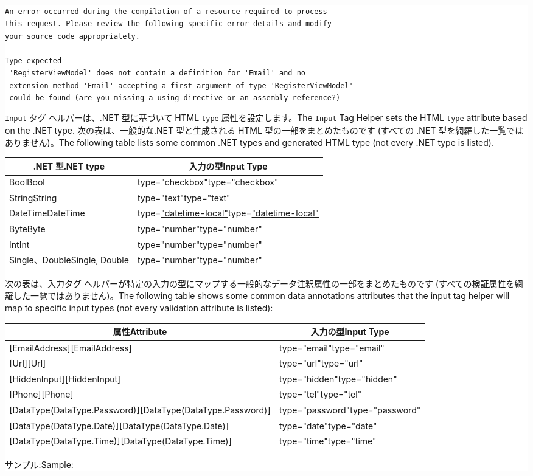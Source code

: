 ```HTML
An error occurred during the compilation of a resource required to process
this request. Please review the following specific error details and modify
your source code appropriately.

Type expected
 'RegisterViewModel' does not contain a definition for 'Email' and no
 extension method 'Email' accepting a first argument of type 'RegisterViewModel'
 could be found (are you missing a using directive or an assembly reference?)
```

<span data-ttu-id="7e46b-181">`Input` タグ ヘルパーは、.NET 型に基づいて HTML `type` 属性を設定します。</span><span class="sxs-lookup"><span data-stu-id="7e46b-181">The `Input` Tag Helper sets the HTML `type` attribute based on the .NET type.</span></span> <span data-ttu-id="7e46b-182">次の表は、一般的な.NET 型と生成される HTML 型の一部をまとめたものです (すべての .NET 型を網羅した一覧ではありません)。</span><span class="sxs-lookup"><span data-stu-id="7e46b-182">The following table lists some common .NET types and generated HTML type (not every .NET type is listed).</span></span>

|<span data-ttu-id="7e46b-183">.NET 型</span><span class="sxs-lookup"><span data-stu-id="7e46b-183">.NET type</span></span>|<span data-ttu-id="7e46b-184">入力の型</span><span class="sxs-lookup"><span data-stu-id="7e46b-184">Input Type</span></span>|
|---|---|
|<span data-ttu-id="7e46b-185">Bool</span><span class="sxs-lookup"><span data-stu-id="7e46b-185">Bool</span></span>|<span data-ttu-id="7e46b-186">type="checkbox"</span><span class="sxs-lookup"><span data-stu-id="7e46b-186">type="checkbox"</span></span>|
|<span data-ttu-id="7e46b-187">String</span><span class="sxs-lookup"><span data-stu-id="7e46b-187">String</span></span>|<span data-ttu-id="7e46b-188">type="text"</span><span class="sxs-lookup"><span data-stu-id="7e46b-188">type="text"</span></span>|
|<span data-ttu-id="7e46b-189">DateTime</span><span class="sxs-lookup"><span data-stu-id="7e46b-189">DateTime</span></span>|<span data-ttu-id="7e46b-190">type=["datetime-local"](https://developer.mozilla.org/docs/Web/HTML/Element/input/datetime-local)</span><span class="sxs-lookup"><span data-stu-id="7e46b-190">type=["datetime-local"](https://developer.mozilla.org/docs/Web/HTML/Element/input/datetime-local)</span></span>|
|<span data-ttu-id="7e46b-191">Byte</span><span class="sxs-lookup"><span data-stu-id="7e46b-191">Byte</span></span>|<span data-ttu-id="7e46b-192">type="number"</span><span class="sxs-lookup"><span data-stu-id="7e46b-192">type="number"</span></span>|
|<span data-ttu-id="7e46b-193">Int</span><span class="sxs-lookup"><span data-stu-id="7e46b-193">Int</span></span>|<span data-ttu-id="7e46b-194">type="number"</span><span class="sxs-lookup"><span data-stu-id="7e46b-194">type="number"</span></span>|
|<span data-ttu-id="7e46b-195">Single、Double</span><span class="sxs-lookup"><span data-stu-id="7e46b-195">Single, Double</span></span>|<span data-ttu-id="7e46b-196">type="number"</span><span class="sxs-lookup"><span data-stu-id="7e46b-196">type="number"</span></span>|

<span data-ttu-id="7e46b-197">次の表は、入力タグ ヘルパーが特定の入力の型にマップする一般的な[データ注釈](/dotnet/api/microsoft.aspnetcore.mvc.dataannotations.iattributeadapter)属性の一部をまとめたものです (すべての検証属性を網羅した一覧ではありません)。</span><span class="sxs-lookup"><span data-stu-id="7e46b-197">The following table shows some common [data annotations](/dotnet/api/microsoft.aspnetcore.mvc.dataannotations.iattributeadapter) attributes that the input tag helper will map to specific input types (not every validation attribute is listed):</span></span>

|<span data-ttu-id="7e46b-198">属性</span><span class="sxs-lookup"><span data-stu-id="7e46b-198">Attribute</span></span>|<span data-ttu-id="7e46b-199">入力の型</span><span class="sxs-lookup"><span data-stu-id="7e46b-199">Input Type</span></span>|
|---|---|
|<span data-ttu-id="7e46b-200">[EmailAddress]</span><span class="sxs-lookup"><span data-stu-id="7e46b-200">[EmailAddress]</span></span>|<span data-ttu-id="7e46b-201">type="email"</span><span class="sxs-lookup"><span data-stu-id="7e46b-201">type="email"</span></span>|
|<span data-ttu-id="7e46b-202">[Url]</span><span class="sxs-lookup"><span data-stu-id="7e46b-202">[Url]</span></span>|<span data-ttu-id="7e46b-203">type="url"</span><span class="sxs-lookup"><span data-stu-id="7e46b-203">type="url"</span></span>|
|<span data-ttu-id="7e46b-204">[HiddenInput]</span><span class="sxs-lookup"><span data-stu-id="7e46b-204">[HiddenInput]</span></span>|<span data-ttu-id="7e46b-205">type="hidden"</span><span class="sxs-lookup"><span data-stu-id="7e46b-205">type="hidden"</span></span>|
|<span data-ttu-id="7e46b-206">[Phone]</span><span class="sxs-lookup"><span data-stu-id="7e46b-206">[Phone]</span></span>|<span data-ttu-id="7e46b-207">type="tel"</span><span class="sxs-lookup"><span data-stu-id="7e46b-207">type="tel"</span></span>|
|<span data-ttu-id="7e46b-208">[DataType(DataType.Password)]</span><span class="sxs-lookup"><span data-stu-id="7e46b-208">[DataType(DataType.Password)]</span></span>|<span data-ttu-id="7e46b-209">type="password"</span><span class="sxs-lookup"><span data-stu-id="7e46b-209">type="password"</span></span>|
|<span data-ttu-id="7e46b-210">[DataType(DataType.Date)]</span><span class="sxs-lookup"><span data-stu-id="7e46b-210">[DataType(DataType.Date)]</span></span>|<span data-ttu-id="7e46b-211">type="date"</span><span class="sxs-lookup"><span data-stu-id="7e46b-211">type="date"</span></span>|
|<span data-ttu-id="7e46b-212">[DataType(DataType.Time)]</span><span class="sxs-lookup"><span data-stu-id="7e46b-212">[DataType(DataType.Time)]</span></span>|<span data-ttu-id="7e46b-213">type="time"</span><span class="sxs-lookup"><span data-stu-id="7e46b-213">type="time"</span></span>|

<span data-ttu-id="7e46b-214">サンプル:</span><span class="sxs-lookup"><span data-stu-id="7e46b-214">Sample:</span></span>
